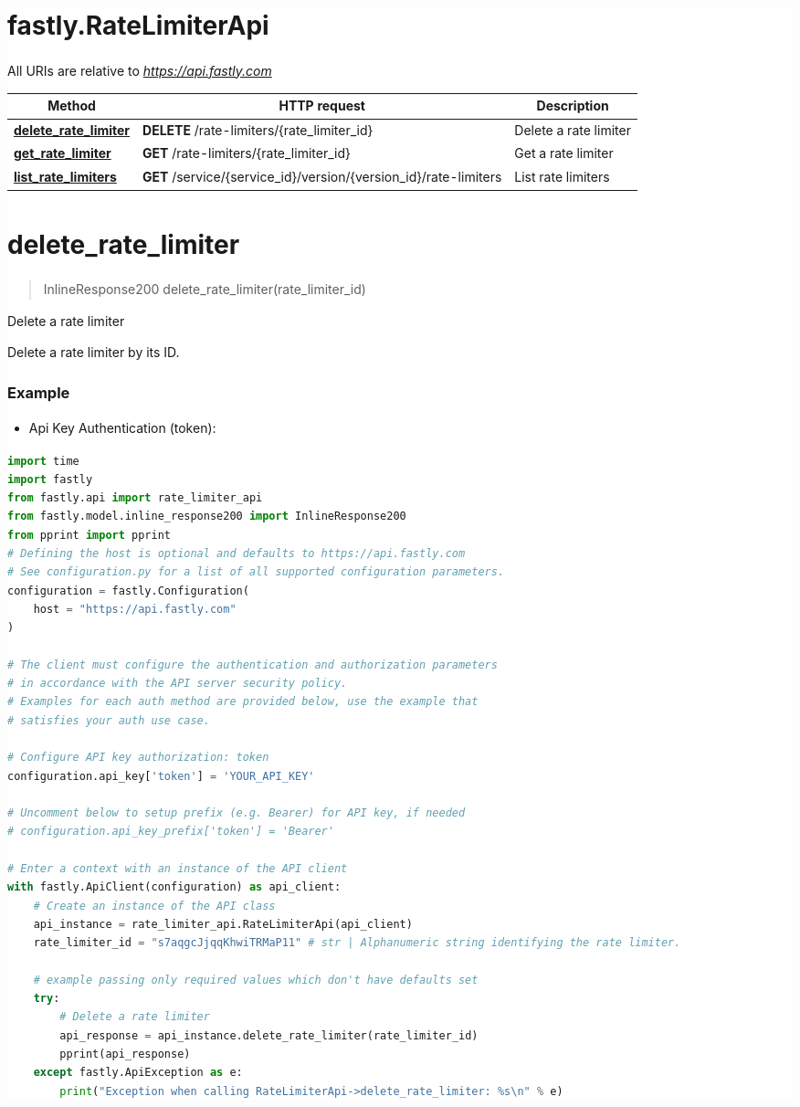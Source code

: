 # fastly.RateLimiterApi

All URIs are relative to *https://api.fastly.com*

Method | HTTP request | Description
------------- | ------------- | -------------
[**delete_rate_limiter**](RateLimiterApi.md#delete_rate_limiter) | **DELETE** /rate-limiters/{rate_limiter_id} | Delete a rate limiter
[**get_rate_limiter**](RateLimiterApi.md#get_rate_limiter) | **GET** /rate-limiters/{rate_limiter_id} | Get a rate limiter
[**list_rate_limiters**](RateLimiterApi.md#list_rate_limiters) | **GET** /service/{service_id}/version/{version_id}/rate-limiters | List rate limiters


# **delete_rate_limiter**
> InlineResponse200 delete_rate_limiter(rate_limiter_id)

Delete a rate limiter

Delete a rate limiter by its ID.

### Example

* Api Key Authentication (token):

```python
import time
import fastly
from fastly.api import rate_limiter_api
from fastly.model.inline_response200 import InlineResponse200
from pprint import pprint
# Defining the host is optional and defaults to https://api.fastly.com
# See configuration.py for a list of all supported configuration parameters.
configuration = fastly.Configuration(
    host = "https://api.fastly.com"
)

# The client must configure the authentication and authorization parameters
# in accordance with the API server security policy.
# Examples for each auth method are provided below, use the example that
# satisfies your auth use case.

# Configure API key authorization: token
configuration.api_key['token'] = 'YOUR_API_KEY'

# Uncomment below to setup prefix (e.g. Bearer) for API key, if needed
# configuration.api_key_prefix['token'] = 'Bearer'

# Enter a context with an instance of the API client
with fastly.ApiClient(configuration) as api_client:
    # Create an instance of the API class
    api_instance = rate_limiter_api.RateLimiterApi(api_client)
    rate_limiter_id = "s7aqgcJjqqKhwiTRMaP11" # str | Alphanumeric string identifying the rate limiter.

    # example passing only required values which don't have defaults set
    try:
        # Delete a rate limiter
        api_response = api_instance.delete_rate_limiter(rate_limiter_id)
        pprint(api_response)
    except fastly.ApiException as e:
        print("Exception when calling RateLimiterApi->delete_rate_limiter: %s\n" % e)
```
